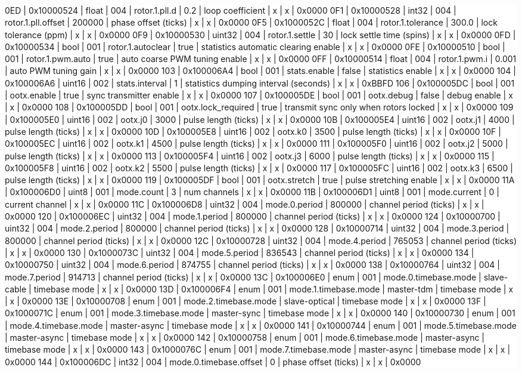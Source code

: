 0ED | 0x10000524 | float    | 004 | rotor.1.pll.d | 0.2 | loop coefficient | x | x | 0x0000
0F1 | 0x10000528 | int32    | 004 | rotor.1.pll.offset | 200000 | phase offset (ticks) | x | x | 0x0000
0F5 | 0x1000052C | float    | 004 | rotor.1.tolerance | 300.0 | lock tolerance (ppm) | x | x | 0x0000
0F9 | 0x10000530 | uint32   | 004 | rotor.1.settle | 30 | lock settle time (spins) | x | x | 0x0000
0FD | 0x10000534 | bool     | 001 | rotor.1.autoclear | true | statistics automatic clearing enable | x | x | 0x0000
0FE | 0x10000510 | bool     | 001 | rotor.1.pwm.auto | true | auto coarse PWM tuning enable | x | x | 0x0000
0FF | 0x10000514 | float    | 004 | rotor.1.pwm.i | 0.001 | auto PWM tuning gain | x | x | 0x0000
103 | 0x100006A4 | bool     | 001 | stats.enable | false | statistics enable | x | x | 0x0000
104 | 0x100006A6 | uint16   | 002 | stats.interval | 1 | statistics dumping interval (seconds) | x | x | 0xBBFD
106 | 0x100005DC | bool     | 001 | ootx.enable | true | sync transmitter enable | x | x | 0x0000
107 | 0x100005DE | bool     | 001 | ootx.debug | false | debug enable | x | x | 0x0000
108 | 0x100005DD | bool     | 001 | ootx.lock_required | true | transmit sync only when rotors locked | x | x | 0x0000
109 | 0x100005E0 | uint16   | 002 | ootx.j0 | 3000 | pulse length (ticks) | x | x | 0x0000
10B | 0x100005E4 | uint16   | 002 | ootx.j1 | 4000 | pulse length (ticks) | x | x | 0x0000
10D | 0x100005E8 | uint16   | 002 | ootx.k0 | 3500 | pulse length (ticks) | x | x | 0x0000
10F | 0x100005EC | uint16   | 002 | ootx.k1 | 4500 | pulse length (ticks) | x | x | 0x0000
111 | 0x100005F0 | uint16   | 002 | ootx.j2 | 5000 | pulse length (ticks) | x | x | 0x0000
113 | 0x100005F4 | uint16   | 002 | ootx.j3 | 6000 | pulse length (ticks) | x | x | 0x0000
115 | 0x100005F8 | uint16   | 002 | ootx.k2 | 5500 | pulse length (ticks) | x | x | 0x0000
117 | 0x100005FC | uint16   | 002 | ootx.k3 | 6500 | pulse length (ticks) | x | x | 0x0000
119 | 0x100005DF | bool     | 001 | ootx.stretch | true | pulse stretching enable | x | x | 0x0000
11A | 0x100006D0 | uint8    | 001 | mode.count | 3 | num channels | x | x | 0x0000
11B | 0x100006D1 | uint8    | 001 | mode.current | 0 | current channel | x | x | 0x0000
11C | 0x100006D8 | uint32   | 004 | mode.0.period | 800000 | channel period (ticks) | x | x | 0x0000
120 | 0x100006EC | uint32   | 004 | mode.1.period | 800000 | channel period (ticks) | x | x | 0x0000
124 | 0x10000700 | uint32   | 004 | mode.2.period | 800000 | channel period (ticks) | x | x | 0x0000
128 | 0x10000714 | uint32   | 004 | mode.3.period | 800000 | channel period (ticks) | x | x | 0x0000
12C | 0x10000728 | uint32   | 004 | mode.4.period | 765053 | channel period (ticks) | x | x | 0x0000
130 | 0x1000073C | uint32   | 004 | mode.5.period | 836543 | channel period (ticks) | x | x | 0x0000
134 | 0x10000750 | uint32   | 004 | mode.6.period | 874755 | channel period (ticks) | x | x | 0x0000
138 | 0x10000764 | uint32   | 004 | mode.7.period | 914713 | channel period (ticks) | x | x | 0x0000
13C | 0x100006E0 | enum     | 001 | mode.0.timebase.mode | slave-cable | timebase mode | x | x | 0x0000
13D | 0x100006F4 | enum     | 001 | mode.1.timebase.mode | master-tdm | timebase mode | x | x | 0x0000
13E | 0x10000708 | enum     | 001 | mode.2.timebase.mode | slave-optical | timebase mode | x | x | 0x0000
13F | 0x1000071C | enum     | 001 | mode.3.timebase.mode | master-sync | timebase mode | x | x | 0x0000
140 | 0x10000730 | enum     | 001 | mode.4.timebase.mode | master-async | timebase mode | x | x | 0x0000
141 | 0x10000744 | enum     | 001 | mode.5.timebase.mode | master-async | timebase mode | x | x | 0x0000
142 | 0x10000758 | enum     | 001 | mode.6.timebase.mode | master-async | timebase mode | x | x | 0x0000
143 | 0x1000076C | enum     | 001 | mode.7.timebase.mode | master-async | timebase mode | x | x | 0x0000
144 | 0x100006DC | int32    | 004 | mode.0.timebase.offset | 0 | phase offset (ticks) | x | x | 0x0000